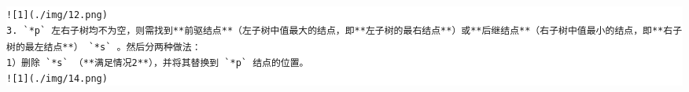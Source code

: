     ![1](./img/12.png)
    3. `*p` 左右子树均不为空，则需找到**前驱结点**（左子树中值最大的结点，即**左子树的最右结点**）或**后继结点**（右子树中值最小的结点，即**右子树的最左结点**） `*s` 。然后分两种做法：
    1）删除 `*s` （**满足情况2**），并将其替换到 `*p` 结点的位置。
    ![1](./img/14.png)